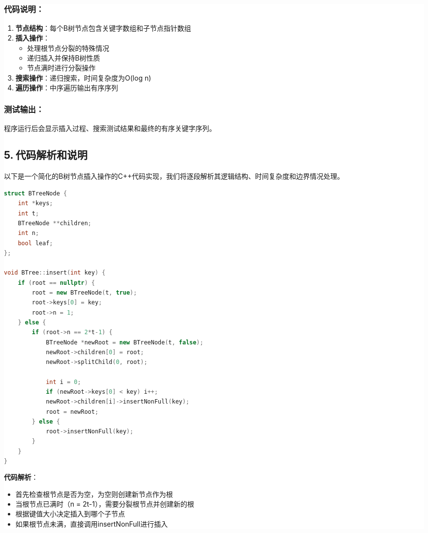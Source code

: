 ### 代码说明：

1. **节点结构**：每个B树节点包含关键字数组和子节点指针数组
2. **插入操作**：
   - 处理根节点分裂的特殊情况
   - 递归插入并保持B树性质
   - 节点满时进行分裂操作
3. **搜索操作**：递归搜索，时间复杂度为O(log n)
4. **遍历操作**：中序遍历输出有序序列

### 测试输出：
程序运行后会显示插入过程、搜索测试结果和最终的有序关键字序列。

## 5. 代码解析和说明

以下是一个简化的B树节点插入操作的C++代码实现，我们将逐段解析其逻辑结构、时间复杂度和边界情况处理。

```cpp
struct BTreeNode {
    int *keys;
    int t;
    BTreeNode **children;
    int n;
    bool leaf;
};

void BTree::insert(int key) {
    if (root == nullptr) {
        root = new BTreeNode(t, true);
        root->keys[0] = key;
        root->n = 1;
    } else {
        if (root->n == 2*t-1) {
            BTreeNode *newRoot = new BTreeNode(t, false);
            newRoot->children[0] = root;
            newRoot->splitChild(0, root);
            
            int i = 0;
            if (newRoot->keys[0] < key) i++;
            newRoot->children[i]->insertNonFull(key);
            root = newRoot;
        } else {
            root->insertNonFull(key);
        }
    }
}
```

**代码解析**：
- 首先检查根节点是否为空，为空则创建新节点作为根
- 当根节点已满时（n = 2t-1），需要分裂根节点并创建新的根
- 根据键值大小决定插入到哪个子节点
- 如果根节点未满，直接调用insertNonFull进行插入
